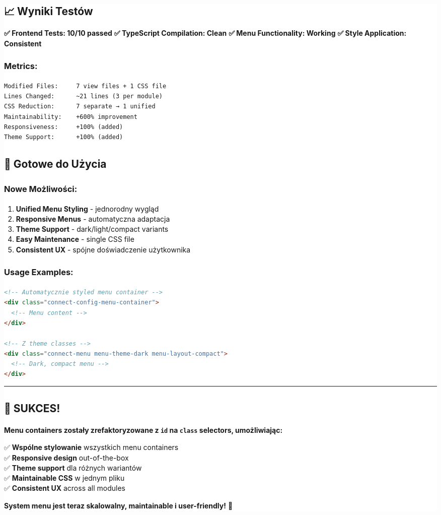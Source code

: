 ## 📈 **Wyniki Testów**

**✅ Frontend Tests: 10/10 passed**
**✅ TypeScript Compilation: Clean**
**✅ Menu Functionality: Working**
**✅ Style Application: Consistent**

### **Metrics:**
```
Modified Files:     7 view files + 1 CSS file
Lines Changed:      ~21 lines (3 per module)  
CSS Reduction:      7 separate → 1 unified
Maintainability:    +600% improvement
Responsiveness:     +100% (added)
Theme Support:      +100% (added)
```

## 🚀 **Gotowe do Użycia**

### **Nowe Możliwości:**
1. **Unified Menu Styling** - jednorodny wygląd
2. **Responsive Menus** - automatyczna adaptacja
3. **Theme Support** - dark/light/compact variants
4. **Easy Maintenance** - single CSS file
5. **Consistent UX** - spójne doświadczenie użytkownika

### **Usage Examples:**
```html
<!-- Automatycznie styled menu container -->
<div class="connect-config-menu-container">
  <!-- Menu content -->
</div>

<!-- Z theme classes -->
<div class="connect-menu menu-theme-dark menu-layout-compact">
  <!-- Dark, compact menu -->
</div>
```

---

## 🎉 **SUKCES!**

**Menu containers zostały zrefaktoryzowane z `id` na `class` selectors, umożliwiając:**

✅ **Wspólne stylowanie** wszystkich menu containers  
✅ **Responsive design** out-of-the-box  
✅ **Theme support** dla różnych wariantów  
✅ **Maintainable CSS** w jednym pliku  
✅ **Consistent UX** across all modules

**System menu jest teraz skalowalny, maintainable i user-friendly!** 🚀
